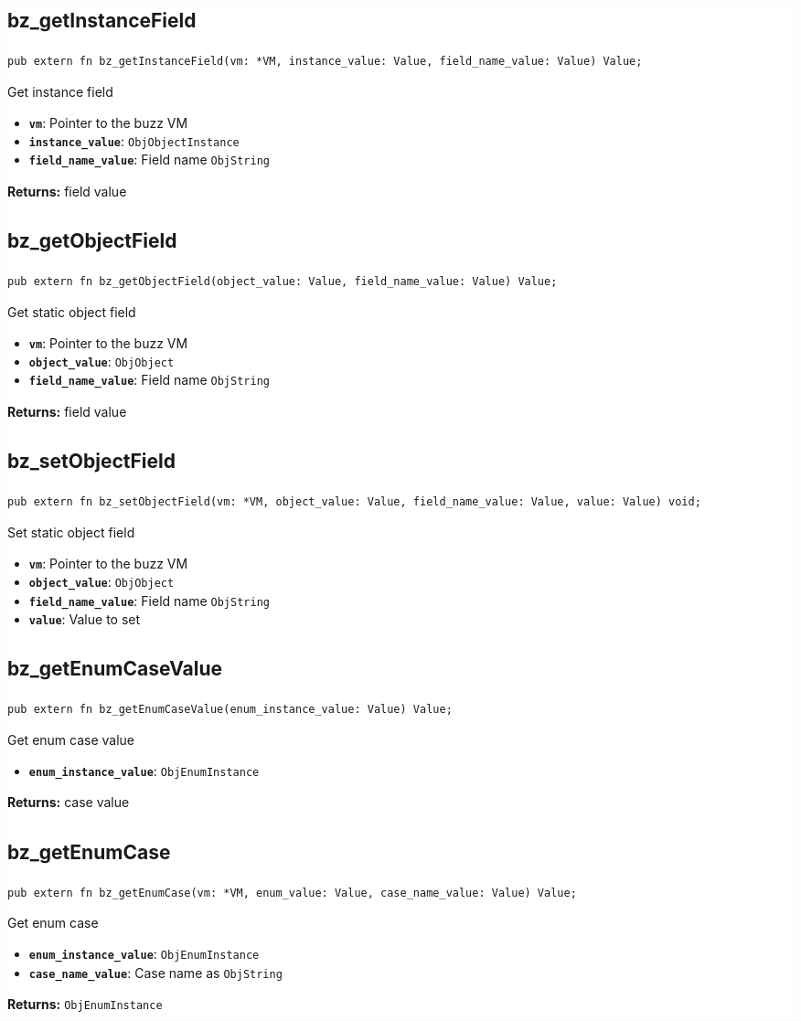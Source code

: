 ## bz_getInstanceField
```zig
pub extern fn bz_getInstanceField(vm: *VM, instance_value: Value, field_name_value: Value) Value;
```
Get instance field
- **`vm`**: Pointer to the buzz VM
- **`instance_value`**: `ObjObjectInstance`
- **`field_name_value`**: Field name `ObjString`

**Returns:** field value

## bz_getObjectField
```zig
pub extern fn bz_getObjectField(object_value: Value, field_name_value: Value) Value;
```
Get static object field
- **`vm`**: Pointer to the buzz VM
- **`object_value`**: `ObjObject`
- **`field_name_value`**: Field name `ObjString`

**Returns:** field value

## bz_setObjectField
```zig
pub extern fn bz_setObjectField(vm: *VM, object_value: Value, field_name_value: Value, value: Value) void;
```
Set static object field
- **`vm`**: Pointer to the buzz VM
- **`object_value`**: `ObjObject`
- **`field_name_value`**: Field name `ObjString`
- **`value`**: Value to set

## bz_getEnumCaseValue
```zig
pub extern fn bz_getEnumCaseValue(enum_instance_value: Value) Value;
```
Get enum case value
- **`enum_instance_value`**: `ObjEnumInstance`

**Returns:** case value

## bz_getEnumCase
```zig
pub extern fn bz_getEnumCase(vm: *VM, enum_value: Value, case_name_value: Value) Value;
```
Get enum case
- **`enum_instance_value`**: `ObjEnumInstance`
- **`case_name_value`**: Case name as `ObjString`

**Returns:** `ObjEnumInstance`
